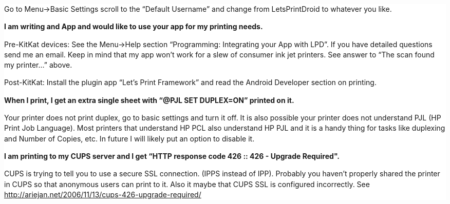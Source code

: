 Go to Menu->Basic Settings scroll to the “Default Username” and change from LetsPrintDroid to whatever you like.

**I am writing and App and would like to use your app for my printing needs.**

Pre-KitKat devices: See the Menu->Help section “Programming: Integrating your App with LPD”. If you have detailed questions send me an email. Keep in mind that my app won’t work for a slew of consumer ink jet printers. See answer to “The scan found my printer…” above.

Post-KitKat: Install the plugin app “Let’s Print Framework” and read the Android Developer section on printing.

**When I print, I get an extra single sheet with “@PJL SET DUPLEX=ON” printed on it.**

Your printer does not print duplex, go to basic settings and turn it off. It is also possible your printer does not understand PJL (HP Print Job Language). Most printers that understand HP PCL also understand HP PJL and it is a handy thing for tasks like duplexing and Number of Copies, etc. In future I will likely put an option to disable it.

**I am printing to my CUPS server and I get “HTTP response code 426 :: 426 - Upgrade Required".**

CUPS is trying to tell you to use a secure SSL connection. (IPPS instead of IPP). Probably you haven’t properly shared the printer in CUPS so that anonymous users can print to it. Also it maybe that CUPS SSL is configured incorrectly. See http://ariejan.net/2006/11/13/cups-426-upgrade-required/